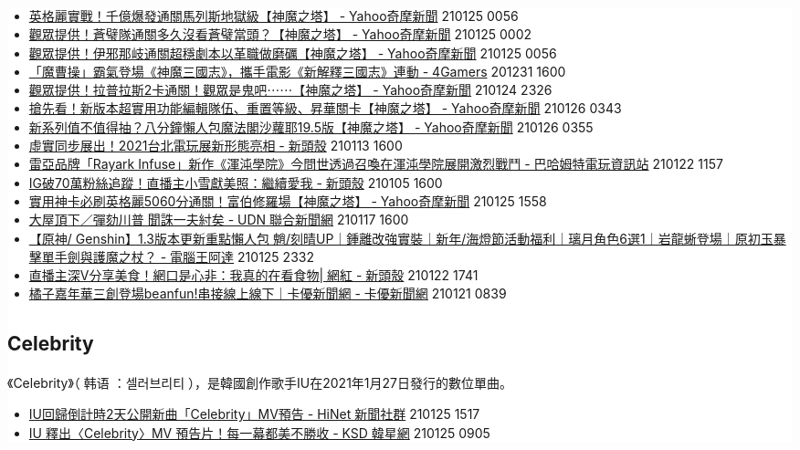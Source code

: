 - [英格麗實戰！千億爆發通關馬列斯地獄級【神魔之塔】 - Yahoo奇摩新聞](https://tw.tv.yahoo.com/%E8%8B%B1%E6%A0%BC%E9%BA%97%E5%AF%A6%E6%88%B0-%E5%8D%83%E5%84%84%E7%88%86%E7%99%BC%E9%80%9A%E9%97%9C-%E9%A6%AC%E5%88%97%E6%96%AF%E5%9C%B0%E7%8D%84%E7%B4%9A-%E7%A5%9E%E9%AD%94%E4%B9%8B%E5%A1%94-153858033.html "英格麗實戰！千億爆發通關馬列斯地獄級【神魔之塔】 - Yahoo奇摩新聞") 210125 0056
- [觀眾提供！蒼璧隊通關多久沒看蒼璧當頭？【神魔之塔】 - Yahoo奇摩新聞](https://tw.tv.yahoo.com/%E8%A7%80%E7%9C%BE%E6%8F%90%E4%BE%9B-%E8%92%BC%E7%92%A7%E9%9A%8A%E9%80%9A%E9%97%9C-%E5%A4%9A%E4%B9%85%E6%B2%92%E7%9C%8B%E8%92%BC%E7%92%A7%E7%95%B6%E9%A0%AD-%E7%A5%9E%E9%AD%94%E4%B9%8B%E5%A1%94-153632647.html "觀眾提供！蒼璧隊通關多久沒看蒼璧當頭？【神魔之塔】 - Yahoo奇摩新聞") 210125 0002
- [觀眾提供！伊邪那岐通關超穩劇本以革職做磨礪【神魔之塔】 - Yahoo奇摩新聞](https://tw.tv.yahoo.com/%E8%A7%80%E7%9C%BE%E6%8F%90%E4%BE%9B-%E4%BC%8A%E9%82%AA%E9%82%A3%E5%B2%90%E9%80%9A%E9%97%9C%E8%B6%85%E7%A9%A9%E5%8A%87%E6%9C%AC-%E4%BB%A5%E9%9D%A9%E8%81%B7%E5%81%9A%E7%A3%A8%E7%A4%AA-%E7%A5%9E%E9%AD%94%E4%B9%8B%E5%A1%94-154038536.html "觀眾提供！伊邪那岐通關超穩劇本以革職做磨礪【神魔之塔】 - Yahoo奇摩新聞") 210125 0056
- [「魔曹操」霸氣登場《神魔三國志》，攜手電影《新解釋三國志》連動 - 4Gamers](https://www.4gamers.com.tw/news/detail/46053/kingdoms-new-patch-review "「魔曹操」霸氣登場《神魔三國志》，攜手電影《新解釋三國志》連動 - 4Gamers") 201231 1600
- [觀眾提供！拉普拉斯2卡通關！觀眾是鬼吧⋯⋯【神魔之塔】 - Yahoo奇摩新聞](https://tw.tv.yahoo.com/%E8%A7%80%E7%9C%BE%E6%8F%90%E4%BE%9B-%E6%8B%89%E6%99%AE%E6%8B%89%E6%96%AF2%E5%8D%A1%E9%80%9A%E9%97%9C-%E8%A7%80%E7%9C%BE%E6%98%AF%E9%AC%BC%E5%90%A7-%E7%A5%9E%E9%AD%94%E4%B9%8B%E5%A1%94-151014214.html "觀眾提供！拉普拉斯2卡通關！觀眾是鬼吧⋯⋯【神魔之塔】 - Yahoo奇摩新聞") 210124 2326
- [搶先看！新版本超實用功能編輯隊伍、重置等級、昇華關卡【神魔之塔】 - Yahoo奇摩新聞](https://tw.tv.yahoo.com/%E6%90%B6%E5%85%88%E7%9C%8B-%E6%96%B0%E7%89%88%E6%9C%AC%E8%B6%85%E5%AF%A6%E7%94%A8%E5%8A%9F%E8%83%BD-%E7%B7%A8%E8%BC%AF%E9%9A%8A%E4%BC%8D-%E9%87%8D%E7%BD%AE%E7%AD%89%E7%B4%9A-%E6%98%87%E8%8F%AF%E9%97%9C%E5%8D%A1-153731012.html "搶先看！新版本超實用功能編輯隊伍、重置等級、昇華關卡【神魔之塔】 - Yahoo奇摩新聞") 210126 0343
- [新系列值不值得抽？八分鐘懶人包魔法閣沙蘿耶19.5版【神魔之塔】 - Yahoo奇摩新聞](https://tw.tv.yahoo.com/%E6%96%B0%E7%B3%BB%E5%88%97%E5%80%BC%E4%B8%8D%E5%80%BC%E5%BE%97%E6%8A%BD-%E5%85%AB%E5%88%86%E9%90%98%E6%87%B6%E4%BA%BA%E5%8C%85-%E9%AD%94%E6%B3%95%E9%96%A3%E6%B2%99%E8%98%BF%E8%80%B6-19-5%E7%89%88-153628691.html "新系列值不值得抽？八分鐘懶人包魔法閣沙蘿耶19.5版【神魔之塔】 - Yahoo奇摩新聞") 210126 0355
- [虛實同步展出！2021台北電玩展新形態亮相 - 新頭殼](https://newtalk.tw/news/view/2021-01-13/522963 "虛實同步展出！2021台北電玩展新形態亮相 - 新頭殼") 210113 1600
- [雷亞品牌「Rayark Infuse」新作《渾沌學院》今問世透過召喚在渾沌學院展開激烈戰鬥 - 巴哈姆特電玩資訊站](https://gnn.gamer.com.tw/detail.php?sn=209679 "雷亞品牌「Rayark Infuse」新作《渾沌學院》今問世透過召喚在渾沌學院展開激烈戰鬥 - 巴哈姆特電玩資訊站") 210122 1157
- [IG破70萬粉絲追蹤！直播主小雪獻美照：繼續愛我 - 新頭殼](https://newtalk.tw/news/view/2021-01-05/518934 "IG破70萬粉絲追蹤！直播主小雪獻美照：繼續愛我 - 新頭殼") 210105 1600
- [實用神卡必刷英格麗5060分通關！富伯修羅場【神魔之塔】 - Yahoo奇摩新聞](https://tw.tv.yahoo.com/%E5%AF%A6%E7%94%A8%E7%A5%9E%E5%8D%A1%E5%BF%85%E5%88%B7-%E8%8B%B1%E6%A0%BC%E9%BA%975060%E5%88%86%E9%80%9A%E9%97%9C-%E5%AF%8C%E4%BC%AF%E4%BF%AE%E7%BE%85%E5%A0%B4-%E7%A5%9E%E9%AD%94%E4%B9%8B%E5%A1%94-153920475.html?bcmt=1 "實用神卡必刷英格麗5060分通關！富伯修羅場【神魔之塔】 - Yahoo奇摩新聞") 210125 1558
- [大屋頂下／彈劾川普 聞誅一夫紂矣 - UDN 聯合新聞網](https://udn.com/news/story/7339/5180063 "大屋頂下／彈劾川普 聞誅一夫紂矣 - UDN 聯合新聞網") 210117 1600
- [【原神/ Genshin】1.3版本更新重點懶人包 魈/刻晴UP｜鍾離改強實裝｜新年/海燈節活動福利｜璃月角色6選1｜岩龍蜥登場｜原初玉暴擊單手劍與護魔之杖？ - 電腦王阿達](https://www.kocpc.com.tw/archives/367818 "【原神/ Genshin】1.3版本更新重點懶人包 魈/刻晴UP｜鍾離改強實裝｜新年/海燈節活動福利｜璃月角色6選1｜岩龍蜥登場｜原初玉暴擊單手劍與護魔之杖？ - 電腦王阿達") 210125 2332
- [直播主深V分享美食！網口是心非：我真的在看食物| 網紅 - 新頭殼](https://newtalk.tw/news/view/2021-01-22/527438 "直播主深V分享美食！網口是心非：我真的在看食物| 網紅 - 新頭殼") 210122 1741
- [橘子嘉年華三創登場beanfun!串接線上線下｜卡優新聞網 - 卡優新聞網](https://www.cardu.com.tw/news/detail.php?42465 "橘子嘉年華三創登場beanfun!串接線上線下｜卡優新聞網 - 卡優新聞網") 210121 0839

## Celebrity

《Celebrity》（ 韩语 ：셀러브리티 ），是韓國創作歌手IU在2021年1月27日發行的數位單曲。
- [IU回歸倒計時2天公開新曲「Celebrity」MV預告 - HiNet 新聞社群](https://times.hinet.net/news/23203047 "IU回歸倒計時2天公開新曲「Celebrity」MV預告 - HiNet 新聞社群") 210125 1517
- [IU 釋出〈Celebrity〉MV 預告片！每一幕都美不勝收 - KSD 韓星網](https://www.koreastardaily.com/tc/news/133244 "IU 釋出〈Celebrity〉MV 預告片！每一幕都美不勝收 - KSD 韓星網") 210125 0905

